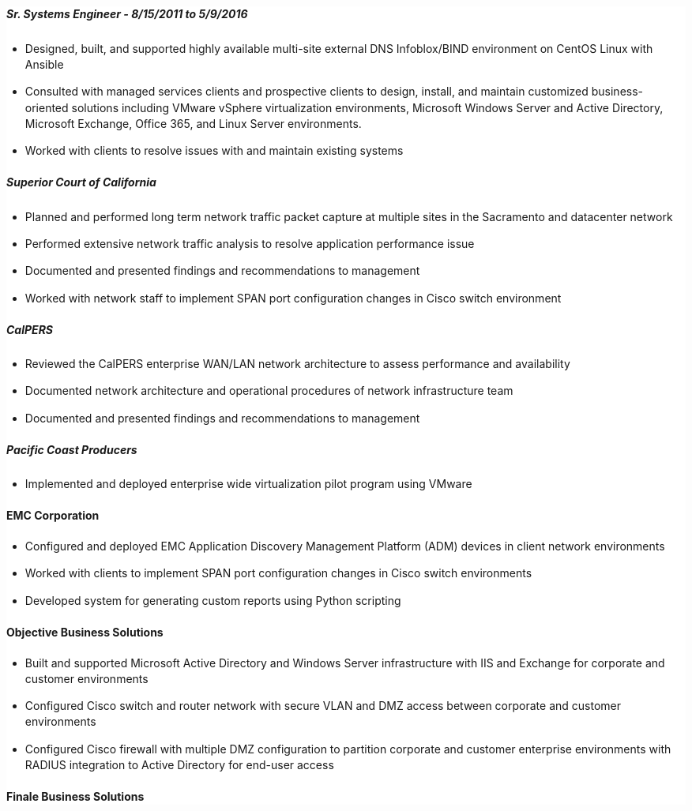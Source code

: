 ##### Sr. Systems Engineer - 8/15/2011 to 5/9/2016

* Designed, built, and supported highly available multi-site external DNS Infoblox/BIND environment on CentOS Linux with Ansible

* Consulted with managed services clients and prospective clients to design, install, and maintain customized business-oriented solutions including VMware vSphere virtualization environments, Microsoft Windows Server and Active Directory, Microsoft Exchange, Office 365, and Linux Server environments.

* Worked with clients to resolve issues with and maintain existing systems

##### Superior Court of California

* Planned and performed long term network traffic packet capture at multiple sites in the Sacramento and datacenter network

* Performed extensive network traffic analysis to resolve application performance issue

* Documented and presented findings and recommendations to management

* Worked with network staff to implement SPAN port configuration changes in Cisco switch environment

##### CalPERS

* Reviewed the CalPERS enterprise WAN/LAN network architecture to assess performance and availability

* Documented network architecture and operational procedures of network infrastructure team

* Documented and presented findings and recommendations to management

##### Pacific Coast Producers

* Implemented and deployed enterprise wide virtualization pilot program using VMware

#### EMC Corporation

* Configured and deployed EMC Application Discovery Management Platform (ADM) devices in client network environments

* Worked with clients to implement SPAN port configuration changes in Cisco switch environments

* Developed system for generating custom reports using Python scripting

#### Objective Business Solutions

* Built and supported Microsoft Active Directory and Windows Server infrastructure with IIS and Exchange for corporate and customer environments

* Configured Cisco switch and router network with secure VLAN and DMZ access between corporate and customer environments

* Configured Cisco firewall with multiple DMZ configuration to partition corporate and customer enterprise environments with RADIUS integration to Active Directory for end-user access

#### Finale Business Solutions

